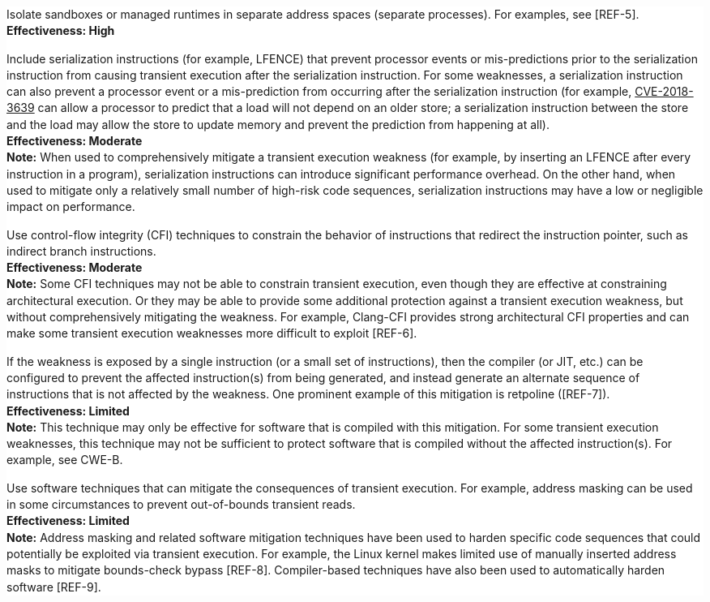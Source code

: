Isolate sandboxes or managed runtimes in separate address spaces
(separate processes). For examples, see \[REF-5\].  
**Effectiveness: High**

Include serialization instructions (for example, LFENCE) that prevent
processor events or mis-predictions prior to the serialization
instruction from causing transient execution after the serialization
instruction. For some weaknesses, a serialization instruction can also
prevent a processor event or a mis-prediction from occurring after the
serialization instruction (for example,
[CVE-2018-3639](https://cve.mitre.org/cgi-bin/cvename.cgi?name=CVE-2018-3639)
can allow a processor to predict that a load will not depend on an older
store; a serialization instruction between the store and the load may
allow the store to update memory and prevent the prediction from
happening at all).  
**Effectiveness: Moderate**  
**Note:** When used to comprehensively mitigate a transient execution
weakness (for example, by inserting an LFENCE after every instruction in
a program), serialization instructions can introduce significant
performance overhead. On the other hand, when used to mitigate only a
relatively small number of high-risk code sequences, serialization
instructions may have a low or negligible impact on performance.

Use control-flow integrity (CFI) techniques to constrain the behavior of
instructions that redirect the instruction pointer, such as indirect
branch instructions.  
**Effectiveness: Moderate**  
**Note:** Some CFI techniques may not be able to constrain transient
execution, even though they are effective at constraining architectural
execution. Or they may be able to provide some additional protection
against a transient execution weakness, but without comprehensively
mitigating the weakness. For example, Clang-CFI provides strong
architectural CFI properties and can make some transient execution
weaknesses more difficult to exploit \[REF-6\].

If the weakness is exposed by a single instruction (or a small set of
instructions), then the compiler (or JIT, etc.) can be configured to
prevent the affected instruction(s) from being generated, and instead
generate an alternate sequence of instructions that is not affected by
the weakness. One prominent example of this mitigation is retpoline
(\[REF-7\]).  
**Effectiveness: Limited**  
**Note:** This technique may only be effective for software that is
compiled with this mitigation. For some transient execution weaknesses,
this technique may not be sufficient to protect software that is
compiled without the affected instruction(s). For example, see CWE-B.

Use software techniques that can mitigate the consequences of transient
execution. For example, address masking can be used in some
circumstances to prevent out-of-bounds transient reads.  
**Effectiveness: Limited**  
**Note:** Address masking and related software mitigation techniques have
been used to harden specific code sequences that could potentially be
exploited via transient execution. For example, the Linux kernel makes
limited use of manually inserted address masks to mitigate bounds-check
bypass \[REF-8\]. Compiler-based techniques have also been used to
automatically harden software \[REF-9\].
